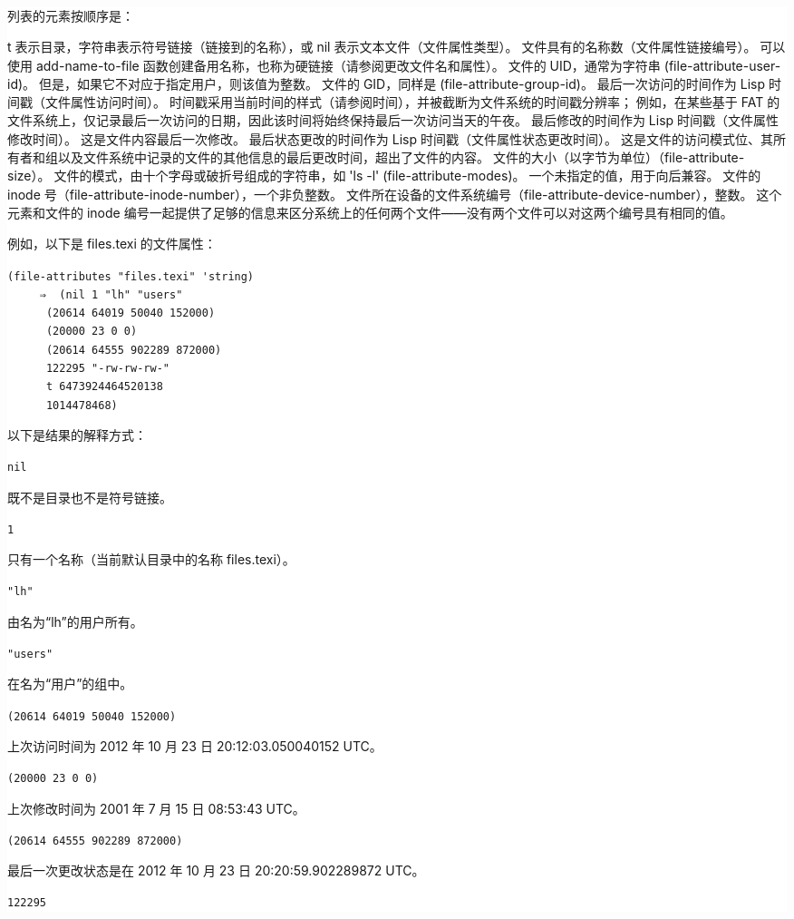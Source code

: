 列表的元素按顺序是：

t 表示目录，字符串表示符号链接（链接到的名称），或 nil 表示文本文件（文件属性类型）。
文件具有的名称数（文件属性链接编号）。  可以使用 add-name-to-file 函数创建备用名称，也称为硬链接（请参阅更改文件名和属性）。
文件的 UID，通常为字符串 (file-attribute-user-id)。  但是，如果它不对应于指定用户，则该值为整数。
文件的 GID，同样是 (file-attribute-group-id)。
最后一次访问的时间作为 Lisp 时间戳（文件属性访问时间）。  时间戳采用当前时间的样式（请参阅时间），并被截断为文件系统的时间戳分辨率；  例如，在某些基于 FAT 的文件系统上，仅记录最后一次访问的日期，因此该时间将始终保持最后一次访问当天的午夜。
最后修改的时间作为 Lisp 时间戳（文件属性修改时间）。  这是文件内容最后一次修改。
最后状态更改的时间作为 Lisp 时间戳（文件属性状态更改时间）。  这是文件的访问模式位、其所有者和组以及文件系统中记录的文件的其他信息的最后更改时间，超出了文件的内容。
文件的大小（以字节为单位）（file-attribute-size）。
文件的模式，由十个字母或破折号组成的字符串，如 'ls -l' (file-attribute-modes)。
一个未指定的值，用于向后兼容。
文件的 inode 号（file-attribute-inode-number），一个非负整数。
文件所在设备的文件系统编号（file-attribute-device-number），整数。  这个元素和文件的 inode 编号一起提供了足够的信息来区分系统上的任何两个文件——没有两个文件可以对这两个编号具有相同的值。

例如，以下是 files.texi 的文件属性：

    (file-attributes "files.texi" 'string)
         ⇒  (nil 1 "lh" "users"
    	  (20614 64019 50040 152000)
    	  (20000 23 0 0)
    	  (20614 64555 902289 872000)
    	  122295 "-rw-rw-rw-"
    	  t 6473924464520138
    	  1014478468)

以下是结果的解释方式：

    nil

既不是目录也不是符号链接。

    1

只有一个名称（当前默认目录中的名称 files.texi）。

    "lh"

由名为“lh”的用户所有。

    "users"

在名为“用户”的组中。

    (20614 64019 50040 152000)

上次访问时间为 2012 年 10 月 23 日 20:12:03.050040152 UTC。

    (20000 23 0 0)

上次修改时间为 2001 年 7 月 15 日 08:53:43 UTC。

    (20614 64555 902289 872000)

最后一次更改状态是在 2012 年 10 月 23 日 20:20:59.902289872 UTC。

    122295
